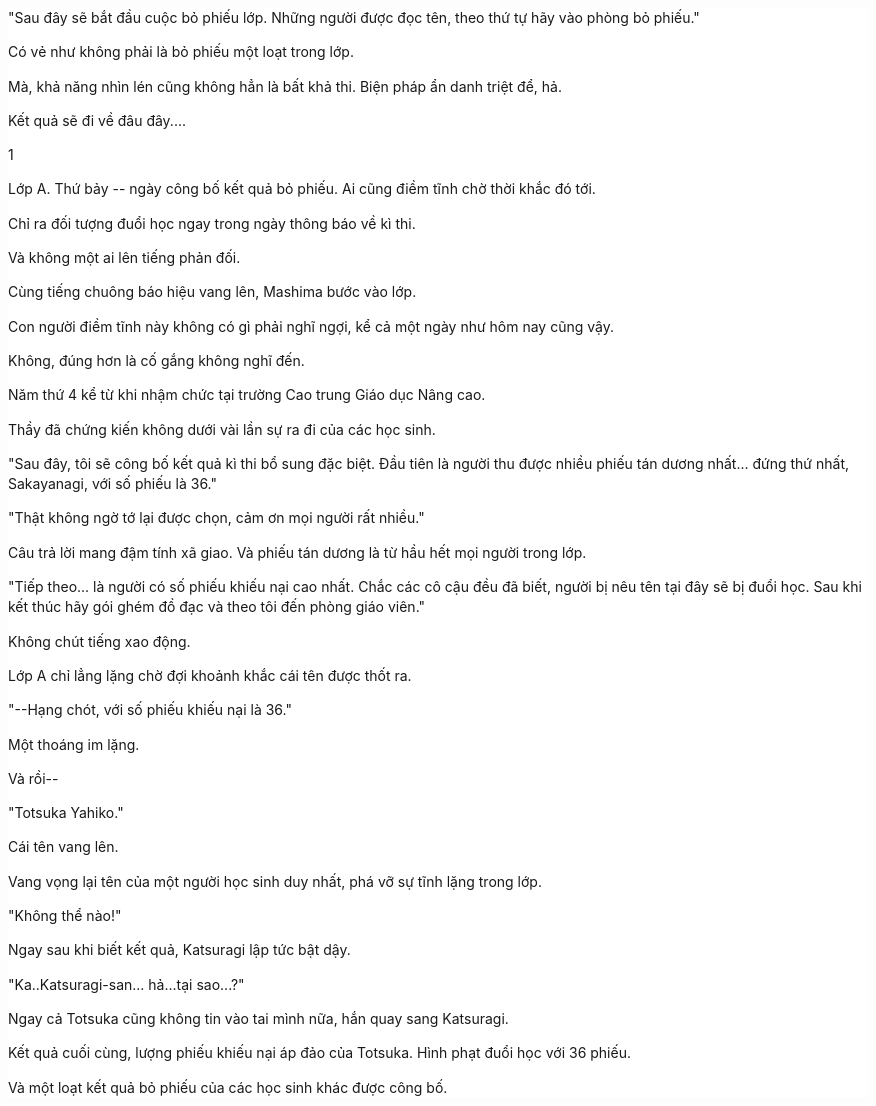 "Sau đây sẽ bắt đầu cuộc bỏ phiếu lớp. Những người được đọc tên, theo thứ tự hãy vào phòng bỏ phiếu."

Có vẻ như không phải là bỏ phiếu một loạt trong lớp.

Mà, khả năng nhìn lén cũng không hẳn là bất khả thi. Biện pháp ẩn danh triệt để, hả.

Kết quả sẽ đi về đâu đây\....

1

Lớp A. Thứ bảy -- ngày công bố kết quả bỏ phiếu. Ai cũng điềm tĩnh chờ thời khắc đó tới.

Chỉ ra đối tượng đuổi học ngay trong ngày thông báo về kì thi.

Và không một ai lên tiếng phản đối.

Cùng tiếng chuông báo hiệu vang lên, Mashima bước vào lớp.

Con người điềm tĩnh này không có gì phải nghĩ ngợi, kể cả một ngày như hôm nay cũng vậy.

Không, đúng hơn là cố gắng không nghĩ đến.

Năm thứ 4 kể từ khi nhậm chức tại trường Cao trung Giáo dục Nâng cao.

Thầy đã chứng kiến không dưới vài lần sự ra đi của các học sinh.

"Sau đây, tôi sẽ công bố kết quả kì thi bổ sung đặc biệt. Đầu tiên là người thu được nhiều phiếu tán dương nhất\... đứng thứ nhất, Sakayanagi, với số phiếu là 36."

"Thật không ngờ tớ lại được chọn, cảm ơn mọi người rất nhiều."

Câu trả lời mang đậm tính xã giao. Và phiếu tán dương là từ hầu hết mọi người trong lớp.

"Tiếp theo\... là người có số phiếu khiếu nại cao nhất. Chắc các cô cậu đều đã biết, người bị nêu tên tại đây sẽ bị đuổi học. Sau khi kết thúc hãy gói ghém đồ đạc và theo tôi đến phòng giáo viên."

Không chút tiếng xao động.

Lớp A chỉ lẳng lặng chờ đợi khoảnh khắc cái tên được thốt ra.

"--Hạng chót, với số phiếu khiếu nại là 36."

Một thoáng im lặng.

Và rồi--

"Totsuka Yahiko."

Cái tên vang lên.

Vang vọng lại tên của một người học sinh duy nhất, phá vỡ sự tĩnh lặng trong lớp.

"Không thể nào!"

Ngay sau khi biết kết quả, Katsuragi lập tức bật dậy.

"Ka..Katsuragi-san\... hả\...tại sao\...?"

Ngay cả Totsuka cũng không tin vào tai mình nữa, hắn quay sang Katsuragi.

Kết quả cuối cùng, lượng phiếu khiếu nại áp đảo của Totsuka. Hình phạt đuổi học với 36 phiếu.

Và một loạt kết quả bỏ phiếu của các học sinh khác được công bố.
